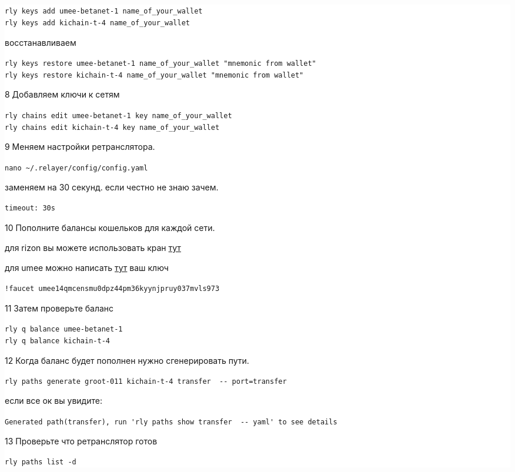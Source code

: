 ```
rly keys add umee-betanet-1 name_of_your_wallet 
rly keys add kichain-t-4 name_of_your_wallet
```

восстанавливаем

```
rly keys restore umee-betanet-1 name_of_your_wallet "mnemonic from wallet"
rly keys restore kichain-t-4 name_of_your_wallet "mnemonic from wallet" 
```

8 Добавляем ключи к сетям

```
rly chains edit umee-betanet-1 key name_of_your_wallet
rly chains edit kichain-t-4 key name_of_your_wallet
```

9 Меняем настройки ретранслятора.

```
nano ~/.relayer/config/config.yaml
```

заменяем на 30 секунд. если честно не знаю зачем.
```
timeout: 30s
```

10 Пополните балансы кошельков для каждой сети. 

для rizon вы можете использовать кран [тут](http://faucet.rizon.world/)

для umee можно написать [тут](https://discord.gg/QzbsRe4M)
ваш ключ

```
!faucet umee14qmcensmu0dpz44pm36kyynjpruy037mvls973

```

11 Затем проверьте баланс

```
rly q balance umee-betanet-1
rly q balance kichain-t-4
```

12 Когда баланс будет пополнен нужно сгенерировать пути.

```
rly paths generate groot-011 kichain-t-4 transfer  -- port=transfer
```

если все ок вы увидите:
```
Generated path(transfer), run 'rly paths show transfer  -- yaml' to see details
```

13 Проверьте что ретранслятор готов

```
rly paths list -d
```
